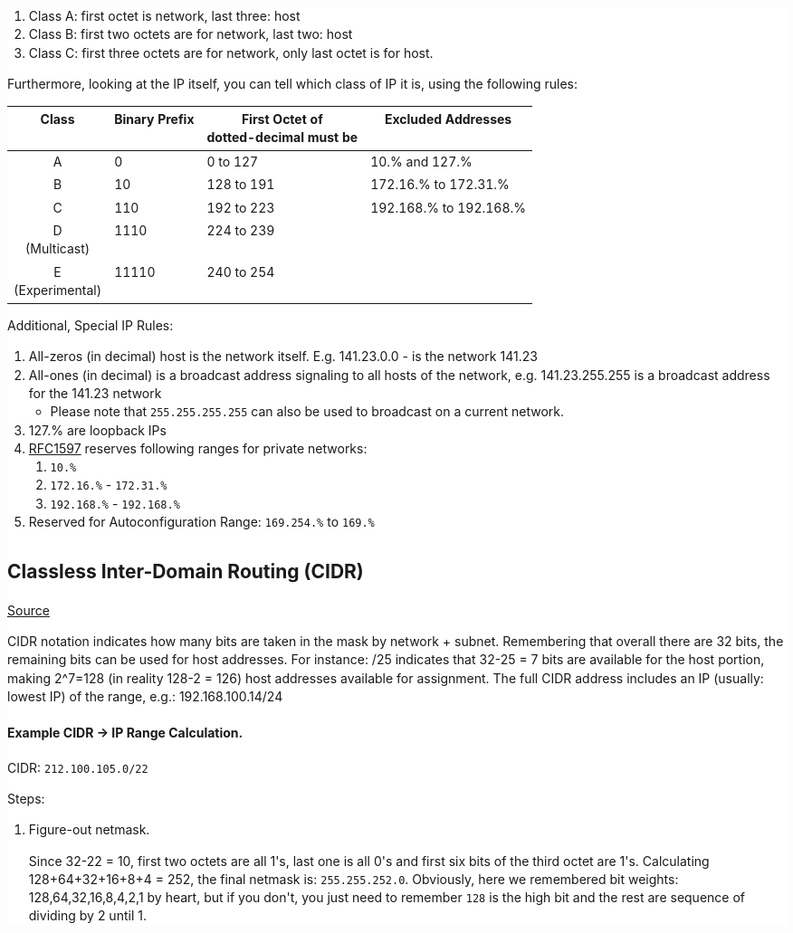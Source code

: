 1. Class A: first octet is network, last three: host
2. Class B: first two octets are for network, last two: host
3. Class C: first three octets are for network, only last octet is for host.

Furthermore, looking at the IP itself, you can tell which class of IP it is, using the following rules:

| Class       | Binary Prefix | First Octet of <br/> dotted-decimal must be | Excluded Addresses            |
|:-----------:|---------------|-------------|-------------------------------|
|A            |0              | 0 to 127    | 10.% and 127.%  |
|B            |10             | 128 to 191  | 172.16.% to 172.31.% |
|C            |110            | 192 to 223  | 192.168.% to 192.168.% |
|D<br/> (Multicast)|1110      | 224 to 239  |  |
|E<br/> (Experimental)|11110  | 240 to 254  |  |


Additional, Special IP Rules:

1. All-zeros (in decimal) host is the network itself. E.g. 141.23.0.0 - is the network 141.23
2. All-ones (in decimal) is a broadcast address signaling to all hosts of the network, e.g. 141.23.255.255 is a broadcast address for the 141.23 network
    - Please note that `255.255.255.255` can also be used to broadcast on a current network.
3. 127.% are loopback IPs
4. [RFC1597](https://tools.ietf.org/html/rfc1597) reserves following ranges for private networks:
    1. `10.%`
    2. `172.16.%` - `172.31.%`
    3. `192.168.%` - `192.168.%`
5. Reserved for Autoconfiguration Range: `169.254.%` to `169.%`

## Classless Inter-Domain Routing (CIDR)

[Source](https://gist.githubusercontent.com/inadarei/86968c7e5b8f322db260e56723e105ec/raw/407176bef50505055dd8a4f332e54d60c429495b/ipaddressclasses.md)

CIDR notation indicates how many bits are taken in the mask by network + subnet. Remembering that overall there are 32 bits, the remaining bits can be used for host addresses. For instance: /25 indicates that 32-25 = 7 bits are available for the host portion, making 2^7=128 (in reality 128-2 = 126) host addresses available for assignment. The full CIDR address includes an IP (usually: lowest IP) of the range, e.g.: 192.168.100.14/24


#### Example CIDR -> IP Range Calculation.

CIDR: `212.100.105.0/22`

Steps:

1. Figure-out netmask. 

    Since 32-22 = 10, first two octets are all 1's, last one is all 0's and first six bits of the third octet are 1's. Calculating 128+64+32+16+8+4 = 252, the final netmask is: `255.255.252.0`. Obviously, here we remembered bit weights: 128,64,32,16,8,4,2,1 by heart, but if you don't, you just need to remember `128` is the high bit and the rest are sequence of dividing by 2 until 1.
    